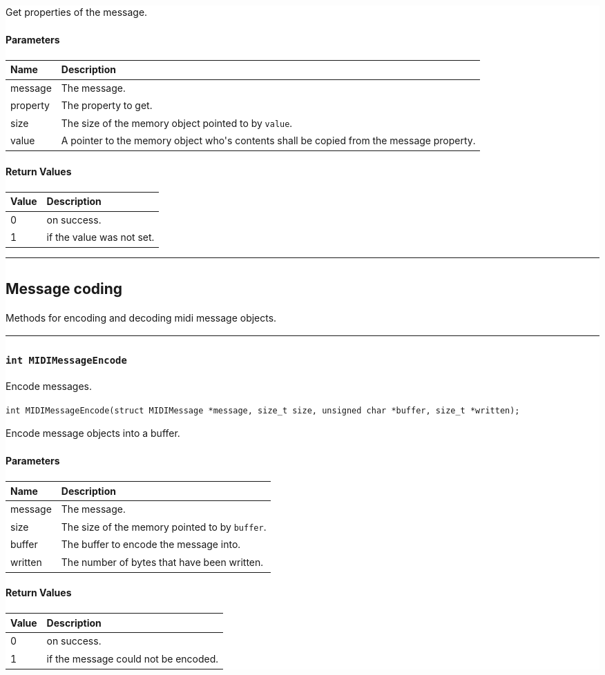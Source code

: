 Get properties of the message.


#### Parameters ####
| **Name** | **Description** |
|:---------|:----------------|
| message  | The message.    |
| property | The property to get.  |
| size     | The size of the memory object pointed to by `value`.  |
| value    | A pointer to the memory object who's contents shall be copied from the message property.  |

#### Return Values ####
| **Value** | **Description** |
|:----------|:----------------|
| 0         | on success.     |
| 1         | if the value was not set.  |



---

## Message coding ##
Methods for encoding and decoding midi message objects.


---


### `int MIDIMessageEncode` ###
Encode messages.
```
int MIDIMessageEncode(struct MIDIMessage *message, size_t size, unsigned char *buffer, size_t *written);
```

Encode message objects into a buffer.


#### Parameters ####
| **Name** | **Description** |
|:---------|:----------------|
| message  | The message.    |
| size     | The size of the memory pointed to by `buffer`.  |
| buffer   | The buffer to encode the message into.  |
| written  | The number of bytes that have been written.  |

#### Return Values ####
| **Value** | **Description** |
|:----------|:----------------|
| 0         | on success.     |
| 1         | if the message could not be encoded.  |
